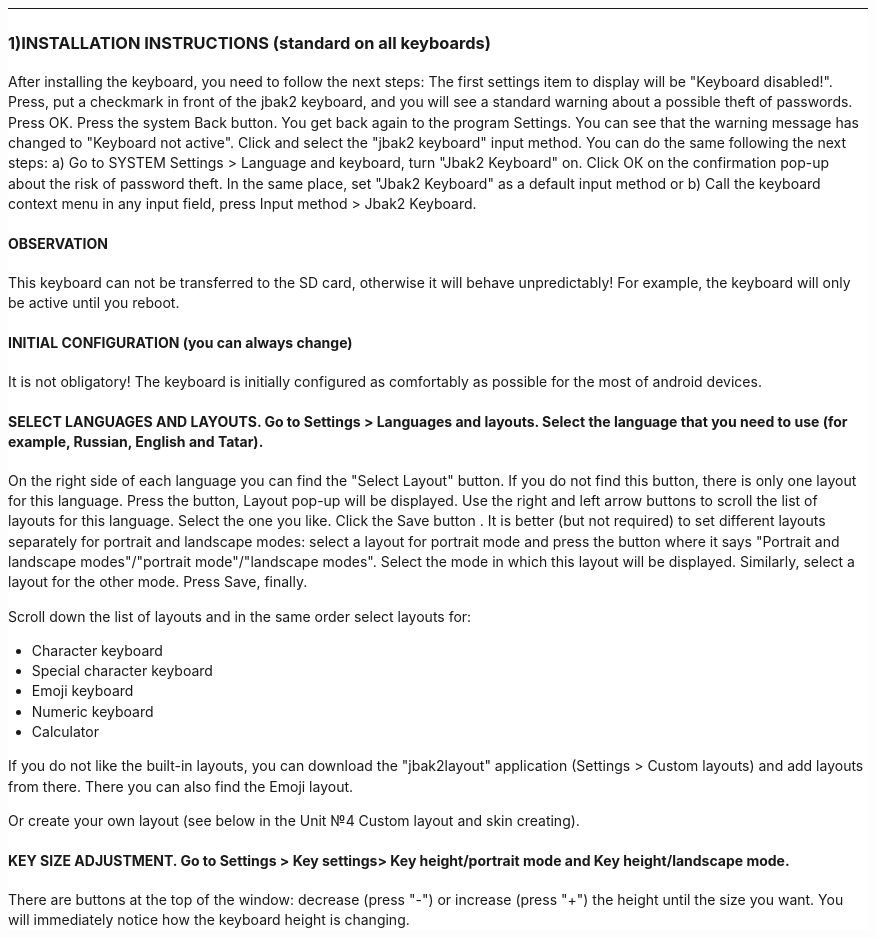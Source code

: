 --------------------------------------------

### 1)INSTALLATION INSTRUCTIONS (standard on all keyboards)
After installing the keyboard, you need to follow the next steps:
The first settings item to display will be "Keyboard disabled!". Press, put a checkmark in front of the jbak2 keyboard, and you will see a standard warning about a possible theft of passwords. Press ОK. Press the system Back button.
You get back again to the program Settings. You can see that the warning message has changed to "Keyboard not active". Click and select the "jbak2 keyboard" input method. 
You can do the same following the next steps:
a) Go to SYSTEM Settings > Language and keyboard, turn "Jbak2 Keyboard" on.
Click ОК on the confirmation pop-up about the risk of password theft. In the same place, set "Jbak2 Keyboard" as a default input method
or
b) Call the keyboard context menu in any input field, press Input method > Jbak2 Keyboard.

#### OBSERVATION
This keyboard can not be transferred to the SD card, otherwise it will behave unpredictably! For example, the keyboard will only be active until you reboot.

#### INITIAL CONFIGURATION (you can always change)
It is not obligatory! 
The keyboard is initially configured as comfortably as possible for the most of android devices.

#### SELECT LANGUAGES AND LAYOUTS. Go to Settings > Languages and layouts. Select the language that you need to use (for example, Russian, English and Tatar).
On the right side of each language you can find the "Select Layout" button. If you do not find this button, there is only one layout for this language.
Press the button, Layout pop-up will be displayed.
Use the right and left arrow buttons to scroll the list of layouts for this language. Select the one you like. Click the Save button .
It is better (but not required) to set different layouts separately for portrait and landscape modes: select a layout for portrait mode and press the button where it says "Portrait and landscape modes"/"portrait mode"/"landscape modes". Select the mode in which this layout will be displayed.
Similarly, select a layout for the other mode.
Press Save, finally.

Scroll down the list of layouts and in the same order select layouts for:
- Character keyboard
- Special character keyboard
- Emoji keyboard
- Numeric keyboard
- Calculator

If you do not like the built-in layouts, you can download the "jbak2layout" application (Settings > Custom layouts) and add layouts from there. There you can also find the Emoji layout.

Or create your own layout (see below in the Unit №4 Custom layout and skin creating).

#### KEY SIZE ADJUSTMENT. Go to Settings > Key settings> Key height/portrait mode and Key height/landscape mode.
There are buttons at the top of the window: decrease (press "-") or increase (press "+") the height until the size you want. You will immediately notice how the keyboard height is changing.
